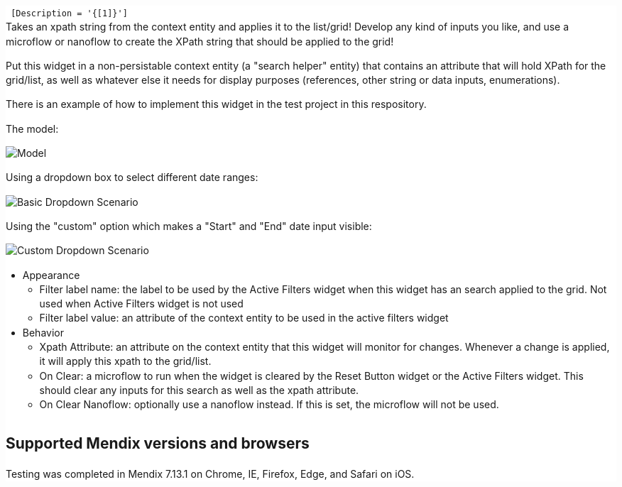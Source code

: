    ``` [Description = '{[1]}']```      
Takes an xpath string from the context entity and applies it to the list/grid! Develop any kind of inputs you like, and use a microflow or nanoflow to create the XPath string that should be applied to the grid!

Put this widget in a non-persistable context entity (a "search helper" entity) that contains an attribute that will hold XPath for the grid/list, as well as whatever else it needs for display purposes (references, other string or data inputs, enumerations).

There is an example of how to implement this widget in the test project in this respository.

The model:

![Model](https://github.com/tieniber/GridSearch/blob/master/assets/AnySearchConfig.png)

Using a dropdown box to select different date ranges:

![Basic Dropdown Scenario](https://github.com/tieniber/GridSearch/blob/master/assets/AnySearch1.png)

Using the "custom" option which makes a "Start" and "End" date input visible:

![Custom Dropdown Scenario](https://github.com/tieniber/GridSearch/blob/master/assets/AnySearch2.png)

* Appearance
   * Filter label name: the label to be used by the Active Filters widget when this widget has an search applied to the grid. Not used when Active Filters widget is not used
   * Filter label value: an attribute of the context entity to be used in the active filters widget
* Behavior
   * Xpath Attribute: an attribute on the context entity that this widget will monitor for changes. Whenever a change is applied, it will apply this xpath to the grid/list.
   * On Clear: a microflow to run when the widget is cleared by the Reset Button widget or the Active Filters widget. This should clear any inputs for this search as well as the xpath attribute.
   * On Clear Nanoflow: optionally use a nanoflow instead. If this is set, the microflow will not be used.


## Supported Mendix versions and browsers

Testing was completed in Mendix 7.13.1 on Chrome, IE, Firefox, Edge, and Safari on iOS.

